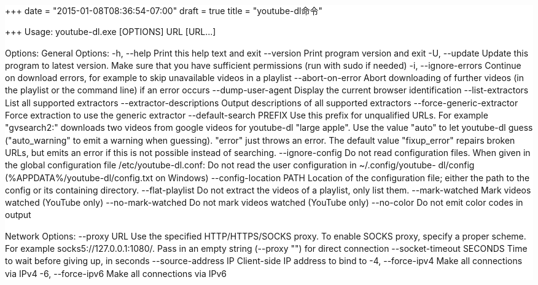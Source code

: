 +++
date = "2015-01-08T08:36:54-07:00"
draft = true
title = "youtube-dl命令"

+++
Usage: youtube-dl.exe [OPTIONS] URL [URL...]

Options:
  General Options:
    -h, --help                           Print this help text and exit
    --version                            Print program version and exit
    -U, --update                         Update this program to latest version. Make sure that you have sufficient
                                         permissions (run with sudo if needed)
    -i, --ignore-errors                  Continue on download errors, for example to skip unavailable videos in a
                                         playlist
    --abort-on-error                     Abort downloading of further videos (in the playlist or the command line) if an
                                         error occurs
    --dump-user-agent                    Display the current browser identification
    --list-extractors                    List all supported extractors
    --extractor-descriptions             Output descriptions of all supported extractors
    --force-generic-extractor            Force extraction to use the generic extractor
    --default-search PREFIX              Use this prefix for unqualified URLs. For example "gvsearch2:" downloads two
                                         videos from google videos for youtube-dl "large apple". Use the value "auto" to
                                         let youtube-dl guess ("auto_warning" to emit a warning when guessing). "error"
                                         just throws an error. The default value "fixup_error" repairs broken URLs, but
                                         emits an error if this is not possible instead of searching.
    --ignore-config                      Do not read configuration files. When given in the global configuration file
                                         /etc/youtube-dl.conf: Do not read the user configuration in ~/.config/youtube-
                                         dl/config (%APPDATA%/youtube-dl/config.txt on Windows)
    --config-location PATH               Location of the configuration file; either the path to the config or its
                                         containing directory.
    --flat-playlist                      Do not extract the videos of a playlist, only list them.
    --mark-watched                       Mark videos watched (YouTube only)
    --no-mark-watched                    Do not mark videos watched (YouTube only)
    --no-color                           Do not emit color codes in output

  Network Options:
    --proxy URL                          Use the specified HTTP/HTTPS/SOCKS proxy. To enable SOCKS proxy, specify a
                                         proper scheme. For example socks5://127.0.0.1:1080/. Pass in an empty string
                                         (--proxy "") for direct connection
    --socket-timeout SECONDS             Time to wait before giving up, in seconds
    --source-address IP                  Client-side IP address to bind to
    -4, --force-ipv4                     Make all connections via IPv4
    -6, --force-ipv6                     Make all connections via IPv6

